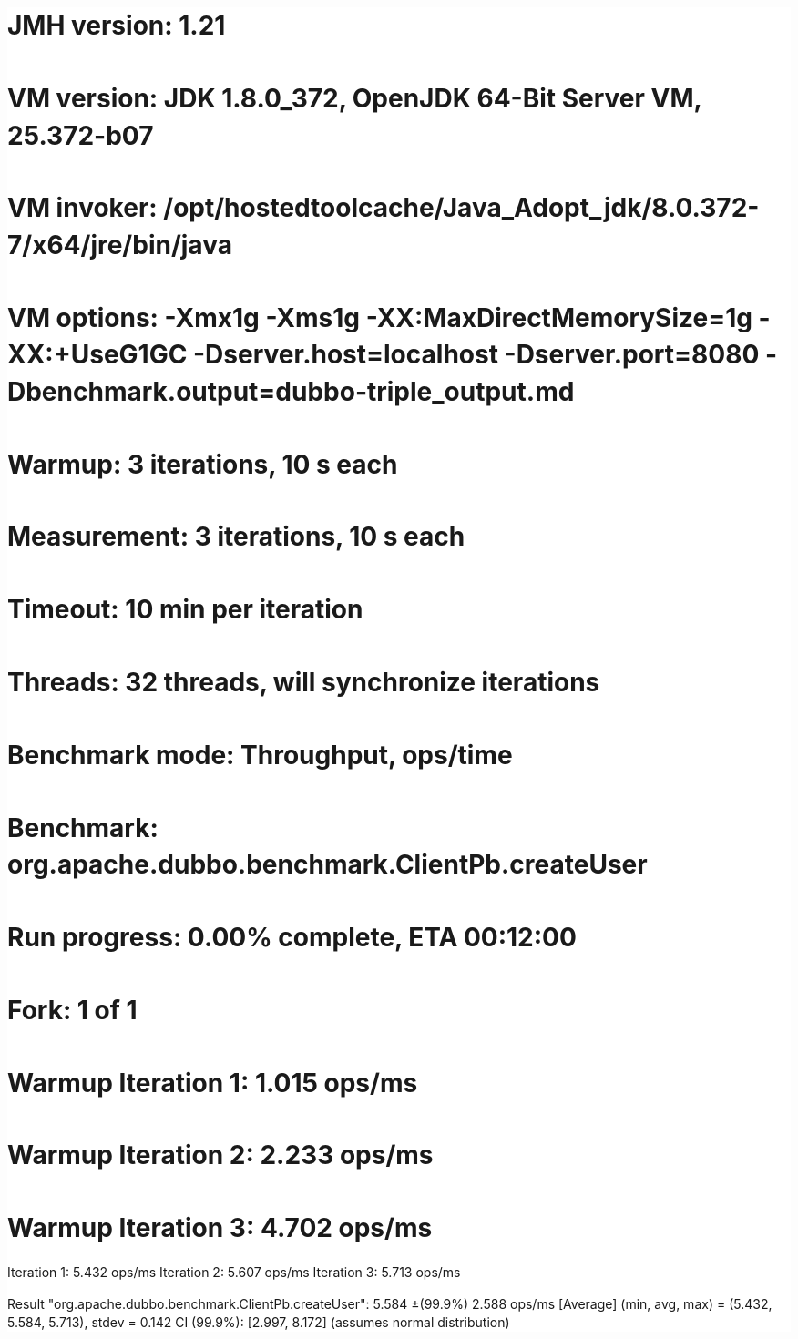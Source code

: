 # JMH version: 1.21
# VM version: JDK 1.8.0_372, OpenJDK 64-Bit Server VM, 25.372-b07
# VM invoker: /opt/hostedtoolcache/Java_Adopt_jdk/8.0.372-7/x64/jre/bin/java
# VM options: -Xmx1g -Xms1g -XX:MaxDirectMemorySize=1g -XX:+UseG1GC -Dserver.host=localhost -Dserver.port=8080 -Dbenchmark.output=dubbo-triple_output.md
# Warmup: 3 iterations, 10 s each
# Measurement: 3 iterations, 10 s each
# Timeout: 10 min per iteration
# Threads: 32 threads, will synchronize iterations
# Benchmark mode: Throughput, ops/time
# Benchmark: org.apache.dubbo.benchmark.ClientPb.createUser

# Run progress: 0.00% complete, ETA 00:12:00
# Fork: 1 of 1
# Warmup Iteration   1: 1.015 ops/ms
# Warmup Iteration   2: 2.233 ops/ms
# Warmup Iteration   3: 4.702 ops/ms
Iteration   1: 5.432 ops/ms
Iteration   2: 5.607 ops/ms
Iteration   3: 5.713 ops/ms


Result "org.apache.dubbo.benchmark.ClientPb.createUser":
  5.584 ±(99.9%) 2.588 ops/ms [Average]
  (min, avg, max) = (5.432, 5.584, 5.713), stdev = 0.142
  CI (99.9%): [2.997, 8.172] (assumes normal distribution)
